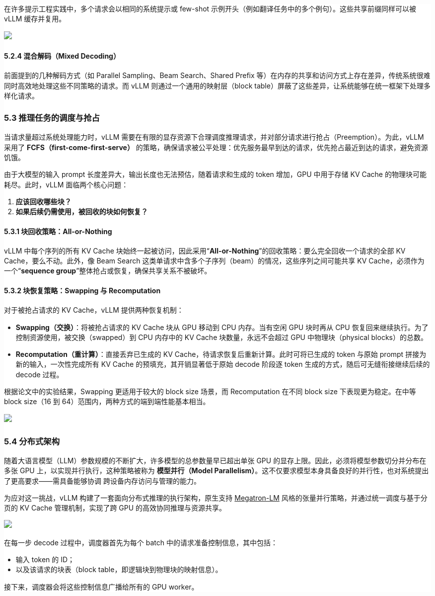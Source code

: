 在许多提示工程实践中，多个请求会以相同的系统提示或 few-shot 示例开头（例如翻译任务中的多个例句）。这些共享前缀同样可以被 vLLM 缓存并复用。

![](https://chengzw258.oss-cn-beijing.aliyuncs.com/Article/202505271121514.png)

#### 5.2.4 混合解码（Mixed Decoding）

前面提到的几种解码方式（如 Parallel Sampling、Beam Search、Shared Prefix 等）在内存的共享和访问方式上存在差异，传统系统很难同时高效地处理这些不同策略的请求。而 vLLM 则通过一个通用的映射层（block table）屏蔽了这些差异，让系统能够在统一框架下处理多样化请求。

### 5.3 推理任务的调度与抢占

当请求量超过系统处理能力时，vLLM 需要在有限的显存资源下合理调度推理请求，并对部分请求进行抢占（Preemption）。为此，vLLM 采用了 **FCFS（first-come-first-serve）** 的策略，确保请求被公平处理：优先服务最早到达的请求，优先抢占最近到达的请求，避免资源饥饿。

由于大模型的输入 prompt 长度差异大，输出长度也无法预估，随着请求和生成的 token 增加，GPU 中用于存储 KV Cache 的物理块可能耗尽。此时，vLLM 面临两个核心问题：

1. **应该回收哪些块？**
2. **如果后续仍需使用，被回收的块如何恢复？**

#### 5.3.1 块回收策略：All-or-Nothing

vLLM 中每个序列的所有 KV Cache 块始终一起被访问，因此采用“**All-or-Nothing**”的回收策略：要么完全回收一个请求的全部 KV Cache，要么不动。此外，像 Beam Search 这类单请求中含多个子序列（beam）的情况，这些序列之间可能共享 KV Cache，必须作为一个“**sequence group**”整体抢占或恢复，确保共享关系不被破坏。

#### 5.3.2 块恢复策略：Swapping 与 Recomputation

对于被抢占请求的 KV Cache，vLLM 提供两种恢复机制：

* **Swapping（交换）**：将被抢占请求的 KV Cache 块从 GPU 移动到 CPU 内存。当有空闲 GPU 块时再从 CPU 恢复回来继续执行。为了控制资源使用，被交换（swapped）到 CPU 内存中的 KV Cache 块数量，永远不会超过 GPU 中物理块（physical blocks）的总数。

* **Recomputation（重计算）**：直接丢弃已生成的 KV Cache，待请求恢复后重新计算。此时可将已生成的 token 与原始 prompt 拼接为新的输入，一次性完成所有 KV Cache 的预填充，其开销显著低于原始 decode 阶段逐 token 生成的方式，随后可无缝衔接继续后续的 decode 过程。

根据论文中的实验结果，Swapping 更适用于较大的 block size 场景，而 Recomputation 在不同 block size 下表现更为稳定。在中等 block size（16 到 64）范围内，两种方式的端到端性能基本相当。

![](https://chengzw258.oss-cn-beijing.aliyuncs.com/Article/202505271139291.png)

### 5.4 分布式架构


随着大语言模型（LLM）参数规模的不断扩大，许多模型的总参数量早已超出单张 GPU 的显存上限。因此，必须将模型参数切分并分布在多张 GPU 上，以实现并行执行，这种策略被称为 **模型并行（Model Parallelism）**。这不仅要求模型本身具备良好的并行性，也对系统提出了更高要求——需具备能够协调 跨设备内存访问与管理的能力。

为应对这一挑战，vLLM 构建了一套面向分布式推理的执行架构，原生支持 [Megatron-LM](https://github.com/NVIDIA/Megatron-LM) 风格的张量并行策略，并通过统一调度与基于分页的 KV Cache 管理机制，实现了跨 GPU 的高效协同推理与资源共享。

![](https://chengzw258.oss-cn-beijing.aliyuncs.com/Article/202505272000111.png)

在每一步 decode 过程中，调度器首先为每个 batch 中的请求准备控制信息，其中包括：

* 输入 token 的 ID；
* 以及该请求的块表（block table，即逻辑块到物理块的映射信息）。

接下来，调度器会将这些控制信息广播给所有的 GPU worker。
